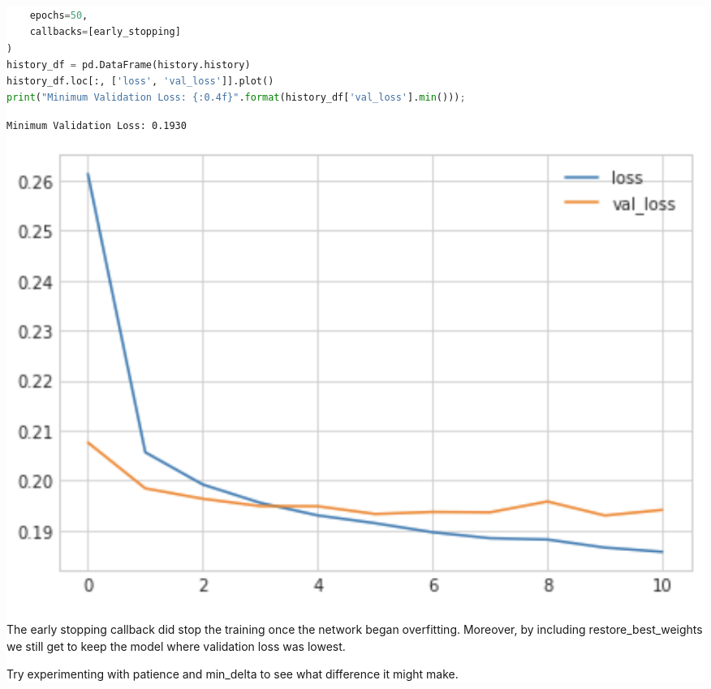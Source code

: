 ```python
    epochs=50,
    callbacks=[early_stopping]
)
history_df = pd.DataFrame(history.history)
history_df.loc[:, ['loss', 'val_loss']].plot()
print("Minimum Validation Loss: {:0.4f}".format(history_df['val_loss'].min()));
```

    Minimum Validation Loss: 0.1930

[![png](https://raw.githubusercontent.com/tomchiang30115/tomchiang30115.github.io/main/_posts/2021-12-14-overfitting-and-underfitting/8.png#center)](https://raw.githubusercontent.com/tomchiang30115/tomchiang30115.github.io/main/_posts/2021-12-14-overfitting-and-underfitting/8.png)<br>

The early stopping callback did stop the training once the network began overfitting. Moreover, by including restore_best_weights we still get to keep the model where validation loss was lowest.

Try experimenting with patience and min_delta to see what difference it might make.